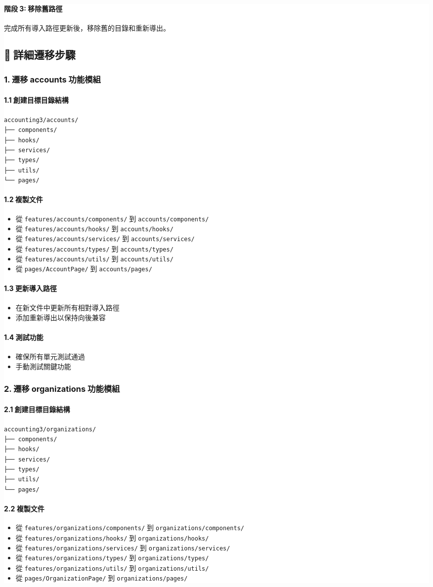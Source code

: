 #### 階段 3: 移除舊路徑
完成所有導入路徑更新後，移除舊的目錄和重新導出。

## 📝 詳細遷移步驟

### 1. 遷移 accounts 功能模組

#### 1.1 創建目標目錄結構
```
accounting3/accounts/
├── components/
├── hooks/
├── services/
├── types/
├── utils/
└── pages/
```

#### 1.2 複製文件
- 從 `features/accounts/components/` 到 `accounts/components/`
- 從 `features/accounts/hooks/` 到 `accounts/hooks/`
- 從 `features/accounts/services/` 到 `accounts/services/`
- 從 `features/accounts/types/` 到 `accounts/types/`
- 從 `features/accounts/utils/` 到 `accounts/utils/`
- 從 `pages/AccountPage/` 到 `accounts/pages/`

#### 1.3 更新導入路徑
- 在新文件中更新所有相對導入路徑
- 添加重新導出以保持向後兼容

#### 1.4 測試功能
- 確保所有單元測試通過
- 手動測試關鍵功能

### 2. 遷移 organizations 功能模組

#### 2.1 創建目標目錄結構
```
accounting3/organizations/
├── components/
├── hooks/
├── services/
├── types/
├── utils/
└── pages/
```

#### 2.2 複製文件
- 從 `features/organizations/components/` 到 `organizations/components/`
- 從 `features/organizations/hooks/` 到 `organizations/hooks/`
- 從 `features/organizations/services/` 到 `organizations/services/`
- 從 `features/organizations/types/` 到 `organizations/types/`
- 從 `features/organizations/utils/` 到 `organizations/utils/`
- 從 `pages/OrganizationPage/` 到 `organizations/pages/`
